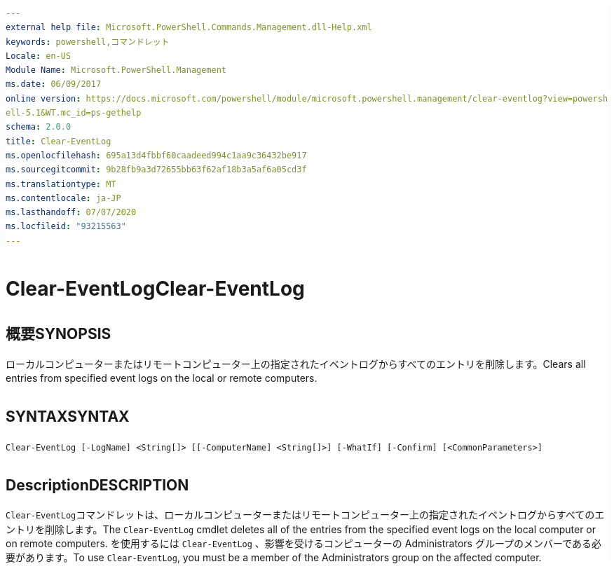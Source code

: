 ```yaml
---
external help file: Microsoft.PowerShell.Commands.Management.dll-Help.xml
keywords: powershell,コマンドレット
Locale: en-US
Module Name: Microsoft.PowerShell.Management
ms.date: 06/09/2017
online version: https://docs.microsoft.com/powershell/module/microsoft.powershell.management/clear-eventlog?view=powershell-5.1&WT.mc_id=ps-gethelp
schema: 2.0.0
title: Clear-EventLog
ms.openlocfilehash: 695a13d4fbbf60caadeed994c1aa9c36432be917
ms.sourcegitcommit: 9b28fb9a3d72655bb63f62af18b3a5af6a05cd3f
ms.translationtype: MT
ms.contentlocale: ja-JP
ms.lasthandoff: 07/07/2020
ms.locfileid: "93215563"
---
```

# <span data-ttu-id="63f34-103">Clear-EventLog</span><span class="sxs-lookup"><span data-stu-id="63f34-103">Clear-EventLog</span></span>

## <span data-ttu-id="63f34-104">概要</span><span class="sxs-lookup"><span data-stu-id="63f34-104">SYNOPSIS</span></span>
<span data-ttu-id="63f34-105">ローカルコンピューターまたはリモートコンピューター上の指定されたイベントログからすべてのエントリを削除します。</span><span class="sxs-lookup"><span data-stu-id="63f34-105">Clears all entries from specified event logs on the local or remote computers.</span></span>

## <span data-ttu-id="63f34-106">SYNTAX</span><span class="sxs-lookup"><span data-stu-id="63f34-106">SYNTAX</span></span>

```
Clear-EventLog [-LogName] <String[]> [[-ComputerName] <String[]>] [-WhatIf] [-Confirm] [<CommonParameters>]
```

## <span data-ttu-id="63f34-107">Description</span><span class="sxs-lookup"><span data-stu-id="63f34-107">DESCRIPTION</span></span>

<span data-ttu-id="63f34-108">`Clear-EventLog`コマンドレットは、ローカルコンピューターまたはリモートコンピューター上の指定されたイベントログからすべてのエントリを削除します。</span><span class="sxs-lookup"><span data-stu-id="63f34-108">The `Clear-EventLog` cmdlet deletes all of the entries from the specified event logs on the local computer or on remote computers.</span></span>
<span data-ttu-id="63f34-109">を使用するには `Clear-EventLog` 、影響を受けるコンピューターの Administrators グループのメンバーである必要があります。</span><span class="sxs-lookup"><span data-stu-id="63f34-109">To use `Clear-EventLog`, you must be a member of the Administrators group on the affected computer.</span></span>
